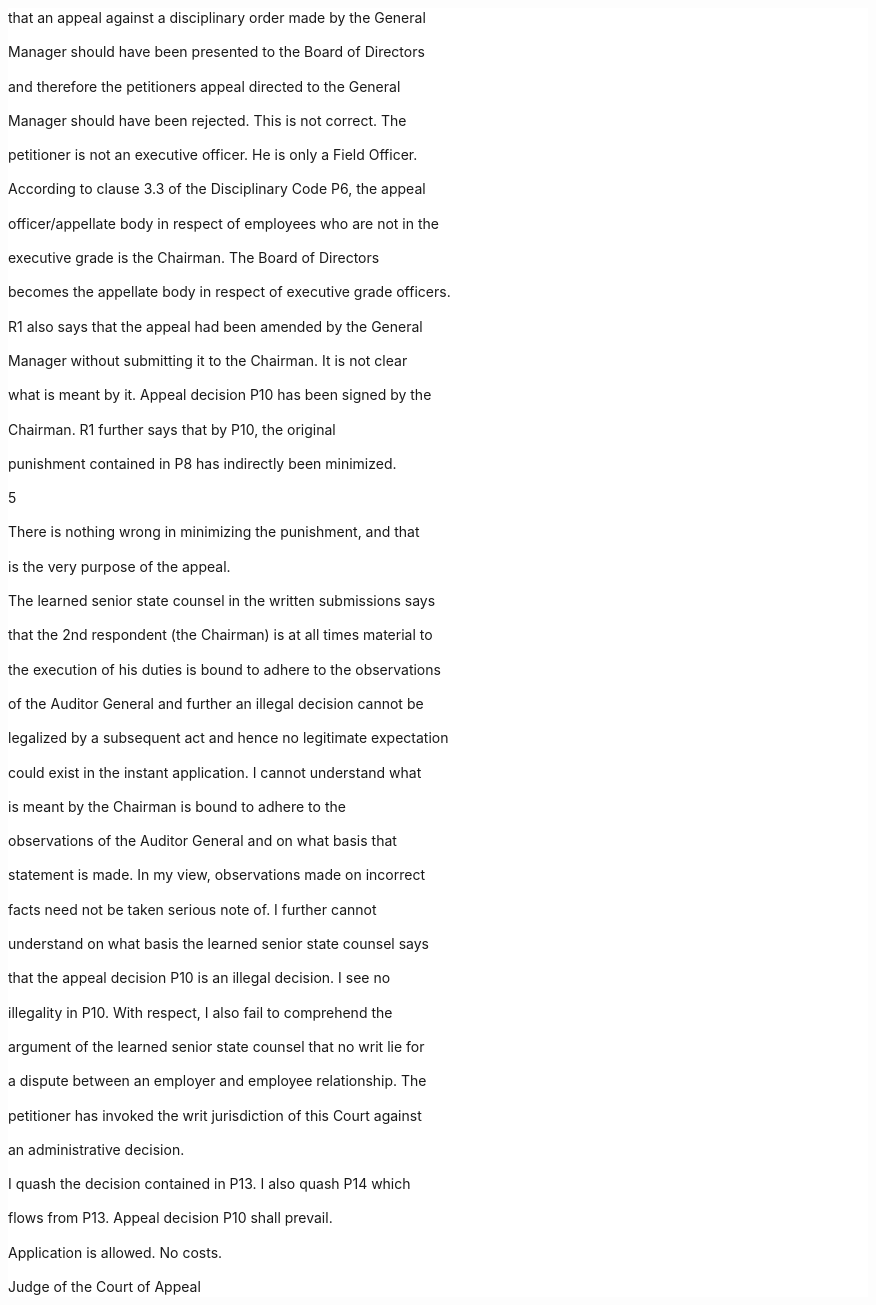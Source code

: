 that an appeal against a disciplinary order made by the General

Manager should have been presented to the Board of Directors

and therefore the petitioners appeal directed to the General

Manager should have been rejected. This is not correct. The

petitioner is not an executive officer. He is only a Field Officer.

According to clause 3.3 of the Disciplinary Code P6, the appeal

officer/appellate body in respect of employees who are not in the

executive grade is the Chairman. The Board of Directors

becomes the appellate body in respect of executive grade officers.

R1 also says that the appeal had been amended by the General

Manager without submitting it to the Chairman. It is not clear

what is meant by it. Appeal decision P10 has been signed by the

Chairman. R1 further says that by P10, the original

punishment contained in P8 has indirectly been minimized.

5

There is nothing wrong in minimizing the punishment, and that

is the very purpose of the appeal.

The learned senior state counsel in the written submissions says

that the 2nd respondent (the Chairman) is at all times material to

the execution of his duties is bound to adhere to the observations

of the Auditor General and further an illegal decision cannot be

legalized by a subsequent act and hence no legitimate expectation

could exist in the instant application. I cannot understand what

is meant by the Chairman is bound to adhere to the

observations of the Auditor General and on what basis that

statement is made. In my view, observations made on incorrect

facts need not be taken serious note of. I further cannot

understand on what basis the learned senior state counsel says

that the appeal decision P10 is an illegal decision. I see no

illegality in P10. With respect, I also fail to comprehend the

argument of the learned senior state counsel that no writ lie for

a dispute between an employer and employee relationship. The

petitioner has invoked the writ jurisdiction of this Court against

an administrative decision.

I quash the decision contained in P13. I also quash P14 which

flows from P13. Appeal decision P10 shall prevail.

Application is allowed. No costs.

Judge of the Court of Appeal